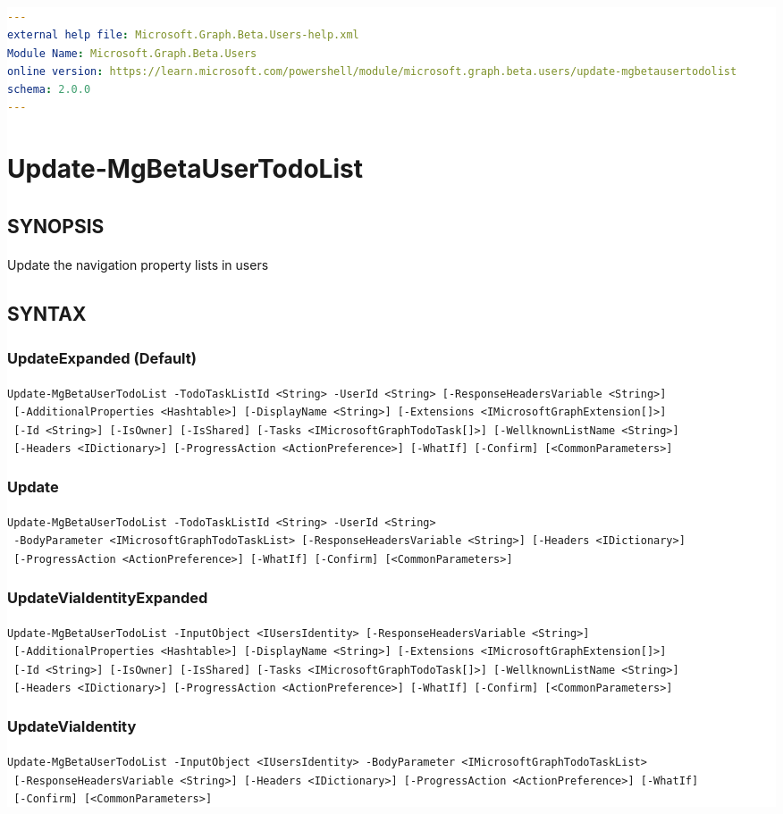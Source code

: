 ```yaml
---
external help file: Microsoft.Graph.Beta.Users-help.xml
Module Name: Microsoft.Graph.Beta.Users
online version: https://learn.microsoft.com/powershell/module/microsoft.graph.beta.users/update-mgbetausertodolist
schema: 2.0.0
---
```


# Update-MgBetaUserTodoList

## SYNOPSIS
Update the navigation property lists in users

## SYNTAX

### UpdateExpanded (Default)
```
Update-MgBetaUserTodoList -TodoTaskListId <String> -UserId <String> [-ResponseHeadersVariable <String>]
 [-AdditionalProperties <Hashtable>] [-DisplayName <String>] [-Extensions <IMicrosoftGraphExtension[]>]
 [-Id <String>] [-IsOwner] [-IsShared] [-Tasks <IMicrosoftGraphTodoTask[]>] [-WellknownListName <String>]
 [-Headers <IDictionary>] [-ProgressAction <ActionPreference>] [-WhatIf] [-Confirm] [<CommonParameters>]
```

### Update
```
Update-MgBetaUserTodoList -TodoTaskListId <String> -UserId <String>
 -BodyParameter <IMicrosoftGraphTodoTaskList> [-ResponseHeadersVariable <String>] [-Headers <IDictionary>]
 [-ProgressAction <ActionPreference>] [-WhatIf] [-Confirm] [<CommonParameters>]
```

### UpdateViaIdentityExpanded
```
Update-MgBetaUserTodoList -InputObject <IUsersIdentity> [-ResponseHeadersVariable <String>]
 [-AdditionalProperties <Hashtable>] [-DisplayName <String>] [-Extensions <IMicrosoftGraphExtension[]>]
 [-Id <String>] [-IsOwner] [-IsShared] [-Tasks <IMicrosoftGraphTodoTask[]>] [-WellknownListName <String>]
 [-Headers <IDictionary>] [-ProgressAction <ActionPreference>] [-WhatIf] [-Confirm] [<CommonParameters>]
```

### UpdateViaIdentity
```
Update-MgBetaUserTodoList -InputObject <IUsersIdentity> -BodyParameter <IMicrosoftGraphTodoTaskList>
 [-ResponseHeadersVariable <String>] [-Headers <IDictionary>] [-ProgressAction <ActionPreference>] [-WhatIf]
 [-Confirm] [<CommonParameters>]
```
